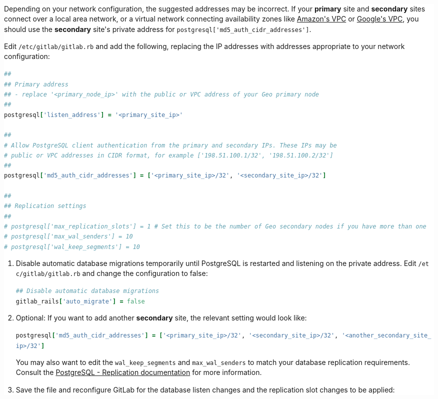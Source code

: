    Depending on your network configuration, the suggested addresses may
   be incorrect. If your **primary** site and **secondary** sites connect over a local
   area network, or a virtual network connecting availability zones like
   [Amazon's VPC](https://aws.amazon.com/vpc/) or [Google's VPC](https://cloud.google.com/vpc/),
   you should use the **secondary** site's private address for `postgresql['md5_auth_cidr_addresses']`.

   Edit `/etc/gitlab/gitlab.rb` and add the following, replacing the IP
   addresses with addresses appropriate to your network configuration:

   ```ruby
   ##
   ## Primary address
   ## - replace '<primary_node_ip>' with the public or VPC address of your Geo primary node
   ##
   postgresql['listen_address'] = '<primary_site_ip>'

   ##
   # Allow PostgreSQL client authentication from the primary and secondary IPs. These IPs may be
   # public or VPC addresses in CIDR format, for example ['198.51.100.1/32', '198.51.100.2/32']
   ##
   postgresql['md5_auth_cidr_addresses'] = ['<primary_site_ip>/32', '<secondary_site_ip>/32']

   ##
   ## Replication settings
   ##
   # postgresql['max_replication_slots'] = 1 # Set this to be the number of Geo secondary nodes if you have more than one
   # postgresql['max_wal_senders'] = 10
   # postgresql['wal_keep_segments'] = 10
   ```

1. Disable automatic database migrations temporarily until PostgreSQL is restarted and listening on the private address.
   Edit `/etc/gitlab/gitlab.rb` and change the configuration to false:

   ```ruby
   ## Disable automatic database migrations
   gitlab_rails['auto_migrate'] = false
   ```

1. Optional: If you want to add another **secondary** site, the relevant setting would look like:

   ```ruby
   postgresql['md5_auth_cidr_addresses'] = ['<primary_site_ip>/32', '<secondary_site_ip>/32', '<another_secondary_site_ip>/32']
   ```

   You may also want to edit the `wal_keep_segments` and `max_wal_senders` to match your
   database replication requirements. Consult the [PostgreSQL - Replication documentation](https://www.postgresql.org/docs/12/runtime-config-replication.html)
   for more information.

1. Save the file and reconfigure GitLab for the database listen changes and
   the replication slot changes to be applied:
